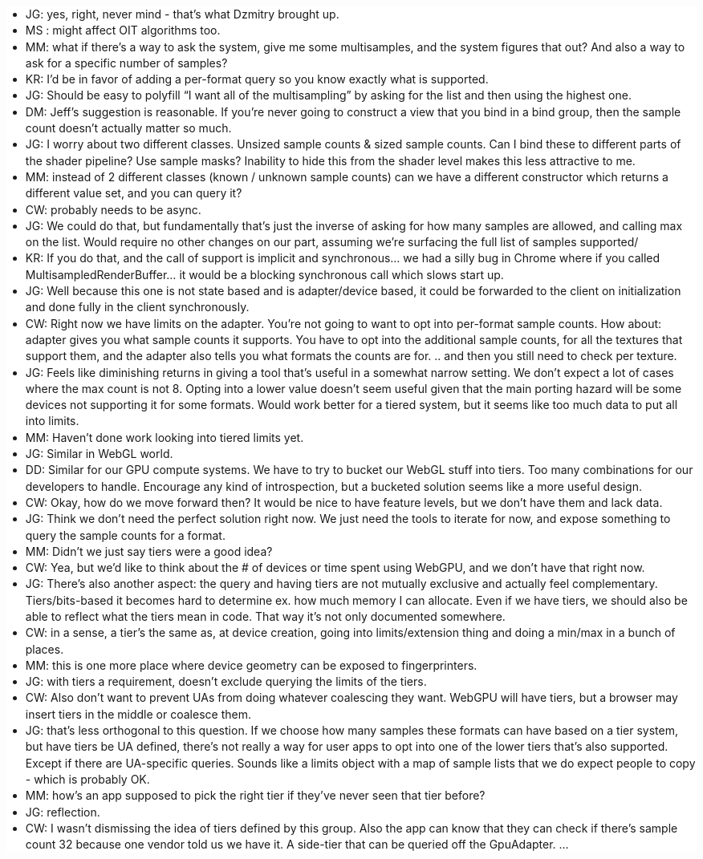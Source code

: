*   JG: yes, right, never mind - that’s what Dzmitry brought up.
*   MS : might affect OIT algorithms too.
*   MM: what if there’s a way to ask the system, give me some multisamples, and the system figures that out? And also a way to ask for a specific number of samples?
*   KR: I’d be in favor of adding a per-format query so you know exactly what is supported.
*   JG: Should be easy to polyfill “I want all of the multisampling” by asking for the list and then using the highest one.
*   DM: Jeff’s suggestion is reasonable. If you’re never going to construct a view that you bind in a bind group, then the sample count doesn’t actually matter so much.
*   JG: I worry about two different classes. Unsized sample counts & sized sample counts. Can I bind these to different parts of the shader pipeline? Use sample masks? Inability to hide this from the shader level makes this less attractive to me.
*   MM: instead of 2 different classes (known / unknown sample counts) can we have a different constructor which returns a different value set, and you can query it?
*   CW: probably needs to be async.
*   JG: We could do that, but fundamentally that’s just the inverse of asking for how many samples are allowed, and calling max on the list. Would require no other changes on our part, assuming we’re surfacing the full list of samples supported/
*   KR: If you do that, and the call of support is implicit and synchronous… we had a silly bug in Chrome where if you called MultisampledRenderBuffer… it would be a blocking synchronous call which slows start up.
*   JG: Well because this one is not state based and is adapter/device based, it could be forwarded to the client on initialization and done fully in the client synchronously. 
*   CW: Right now we have limits on the adapter. You’re not going to want to opt into per-format sample counts. How about: adapter gives you what sample counts it supports. You have to opt into the additional sample counts, for all the textures that support them, and the adapter also tells you what formats the counts are for. .. and then you still need to check per texture.
*   JG: Feels like diminishing returns in giving a tool that’s useful in a somewhat narrow setting. We don’t expect a lot of cases where the max count is not 8. Opting into a lower value doesn’t seem useful given that the main porting hazard will be some devices not supporting it for some formats. Would work better for a tiered system, but it seems like too much data to put all into limits.
*   MM: Haven’t done work looking into tiered limits yet.
*   JG: Similar in WebGL world.
*   DD: Similar for our GPU compute systems. We have to try to bucket our WebGL stuff into tiers. Too many combinations for our developers to handle. Encourage any kind of introspection, but a bucketed solution seems like a more useful design.
*   CW: Okay, how do we move forward then? It would be nice to have feature levels, but we don’t have them and lack data.
*   JG: Think we don’t need the perfect solution right now. We just need the tools to iterate for now, and expose something to query the sample counts for a format.
*   MM: Didn’t we just say tiers were a good idea?
*   CW: Yea, but we’d like to think about the # of devices or time spent using WebGPU, and we don’t have that right now. 
*   JG: There’s also another aspect: the query and having tiers are not mutually exclusive and actually feel complementary. Tiers/bits-based it becomes hard to determine ex. how much memory I can allocate. Even if we have tiers, we should also be able to reflect what the tiers mean in code. That way it’s not only documented somewhere.
*   CW: in a sense, a tier’s the same as, at device creation, going into limits/extension thing and doing a min/max in a bunch of places.
*   MM: this is one more place where device geometry can be exposed to fingerprinters. 
*   JG: with tiers a requirement, doesn’t exclude querying the limits of the tiers.
*   CW: Also don’t want to prevent UAs from doing whatever coalescing they want. WebGPU will have tiers, but a browser may insert tiers in the middle or coalesce them.
*   JG: that’s less orthogonal to this question. If we choose how many samples these formats can have based on a tier system, but have tiers be UA defined, there’s not really a way for user apps to opt into one of the lower tiers that’s also supported. Except if there are UA-specific queries. Sounds like a limits object with a map of sample lists that we do expect people to copy - which is probably OK.
*   MM: how’s an app supposed to pick the right tier if they’ve never seen that tier before?
*   JG: reflection.
*   CW: I wasn’t dismissing the idea of tiers defined by this group. Also the app can know that they can check if there’s sample count 32 because one vendor told us we have it. A side-tier that can be queried off the GpuAdapter. …